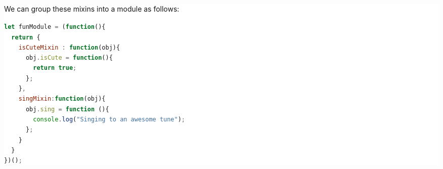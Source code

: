 We can group these mixins into a module as follows:

```javascript
let funModule = (function(){
  return {
    isCuteMixin : function(obj){
      obj.isCute = function(){
        return true;
      };
    },
    singMixin:function(obj){
      obj.sing = function (){
        console.log("Singing to an awesome tune");
      };
    }
  }
})();
```
